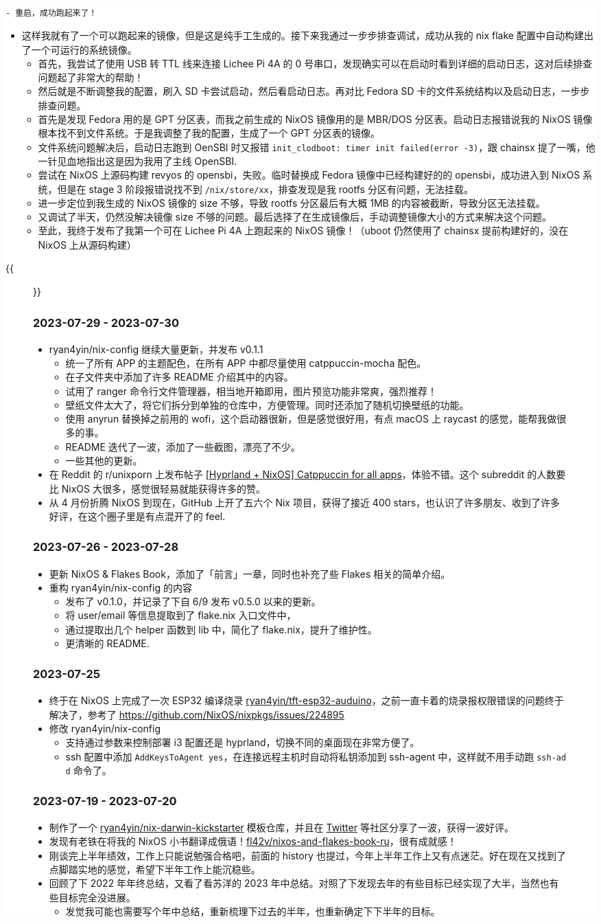     - 重启，成功跑起来了！
  - 这样我就有了一个可以跑起来的镜像，但是这是纯手工生成的。接下来我通过一步步排查调试，成功从我的 nix flake 配置中自动构建出了一个可运行的系统镜像。
    - 首先，我尝试了使用 USB 转 TTL 线来连接 Lichee Pi 4A 的 0 号串口，发现确实可以在启动时看到详细的启动日志，这对后续排查问题起了非常大的帮助！
    - 然后就是不断调整我的配置，刷入 SD 卡尝试启动，然后看启动日志。再对比 Fedora SD 卡的文件系统结构以及启动日志，一步步排查问题。
    - 首先是发现 Fedora 用的是 GPT 分区表，而我之前生成的 NixOS 镜像用的是 MBR/DOS 分区表。启动日志报错说我的 NixOS 镜像根本找不到文件系统。于是我调整了我的配置，生成了一个 GPT 分区表的镜像。
    - 文件系统问题解决后，启动日志跑到 OenSBI 时又报错 `init_clodboot: timer init failed(error -3)`，跟 chainsx 提了一嘴，他一针见血地指出这是因为我用了主线 OpenSBI.
    - 尝试在 NixOS 上源码构建 revyos 的 opensbi，失败。临时替换成 Fedora 镜像中已经构建好的的 opensbi，成功进入到 NixOS 系统，但是在 stage 3 阶段报错说找不到 `/nix/store/xx`，排查发现是我 rootfs 分区有问题，无法挂载。
    - 进一步定位到我生成的 NixOS 镜像的 size 不够，导致 rootfs 分区最后有大概 1MB 的内容被截断，导致分区无法挂载。
    - 又调试了半天，仍然没解决镜像 size 不够的问题。最后选择了在生成镜像后，手动调整镜像大小的方式来解决这个问题。
    - 至此，我终于发布了我第一个可在 Lichee Pi 4A 上跑起来的 NixOS 镜像！（uboot 仍然使用了 chainsx 提前构建好的，没在 NixOS 上从源码构建）

{{<figure src="/images/now/2023-08-05-sending-me-$50-for-fun.webp" width="60%">}}

### 2023-07-29 - 2023-07-30

- ryan4yin/nix-config 继续大量更新，并发布 v0.1.1
    - 统一了所有 APP 的主题配色，在所有 APP 中都尽量使用 catppuccin-mocha 配色。
    - 在子文件夹中添加了许多 README 介绍其中的内容。
    - 试用了 ranger 命令行文件管理器，相当地开箱即用，图片预览功能非常爽，强烈推荐！
    - 壁纸文件太大了，将它们拆分到单独的仓库中，方便管理。同时还添加了随机切换壁纸的功能。
    - 使用 anyrun 替换掉之前用的 wofi，这个启动器很新，但是感觉很好用，有点 macOS 上 raycast 的感觉，能帮我做很多的事。
    - README 迭代了一波，添加了一些截图，漂亮了不少。
    - 一些其他的更新。
- 在 Reddit 的 r/unixporn 上发布帖子 [[Hyprland + NixOS] Catppuccin for all apps](https://www.reddit.com/r/unixporn/comments/15co6ns/comment/jtyhrhv/)，体验不错。这个 subreddit 的人数要比 NixOS 大很多，感觉很轻易就能获得许多的赞。
- 从 4 月份折腾 NixOS 到现在，GitHub 上开了五六个 Nix 项目，获得了接近 400 stars，也认识了许多朋友、收到了许多好评，在这个圈子里是有点混开了的 feel.

### 2023-07-26 - 2023-07-28

- 更新 NixOS & Flakes Book，添加了「前言」一章，同时也补充了些 Flakes 相关的简单介绍。
- 重构 ryan4yin/nix-config 的内容
    - 发布了 v0.1.0，并记录了下自 6/9 发布 v0.5.0 以来的更新。
    - 将 user/email 等信息提取到了 flake.nix 入口文件中，
    - 通过提取出几个 helper 函数到 lib 中，简化了 flake.nix，提升了维护性。
    - 更清晰的 README.

### 2023-07-25

- 终于在 NixOS 上完成了一次 ESP32 编译烧录 [ryan4yin/tft-esp32-auduino](https://github.com/ryan4yin/tft-esp32-auduino)，之前一直卡着的烧录报权限错误的问题终于解决了，参考了 <https://github.com/NixOS/nixpkgs/issues/224895>
- 修改 ryan4yin/nix-config
    - 支持通过参数来控制部署 i3 配置还是 hyprland，切换不同的桌面现在非常方便了。
    - ssh 配置中添加 `AddKeysToAgent yes`，在连接远程主机时自动将私钥添加到 ssh-agent 中，这样就不用手动跑 `ssh-add` 命令了。

### 2023-07-19 - 2023-07-20

- 制作了一个 [ryan4yin/nix-darwin-kickstarter](https://github.com/ryan4yin/nix-darwin-kickstarter) 模板仓库，并且在 [Twitter](https://twitter.com/ryan4yin/status/1681639068957028352) 等社区分享了一波，获得一波好评。
- 发现有老铁在将我的 NixOS 小书翻译成俄语！[fl42v/nixos-and-flakes-book-ru](https://github.com/fl42v/nixos-and-flakes-book-ru)，很有成就感！
- 刚谈完上半年绩效，工作上只能说勉强合格吧，前面的 history 也提过，今年上半年工作上又有点迷茫。好在现在又找到了点脚踏实地的感觉，希望下半年工作上能沉稳些。
- 回顾了下 2022 年年终总结，又看了看苏洋的 2023 年中总结。对照了下发现去年的有些目标已经实现了大半，当然也有些目标完全没进展。
    - 发觉我可能也需要写个年中总结，重新梳理下过去的半年，也重新确定下下半年的目标。
